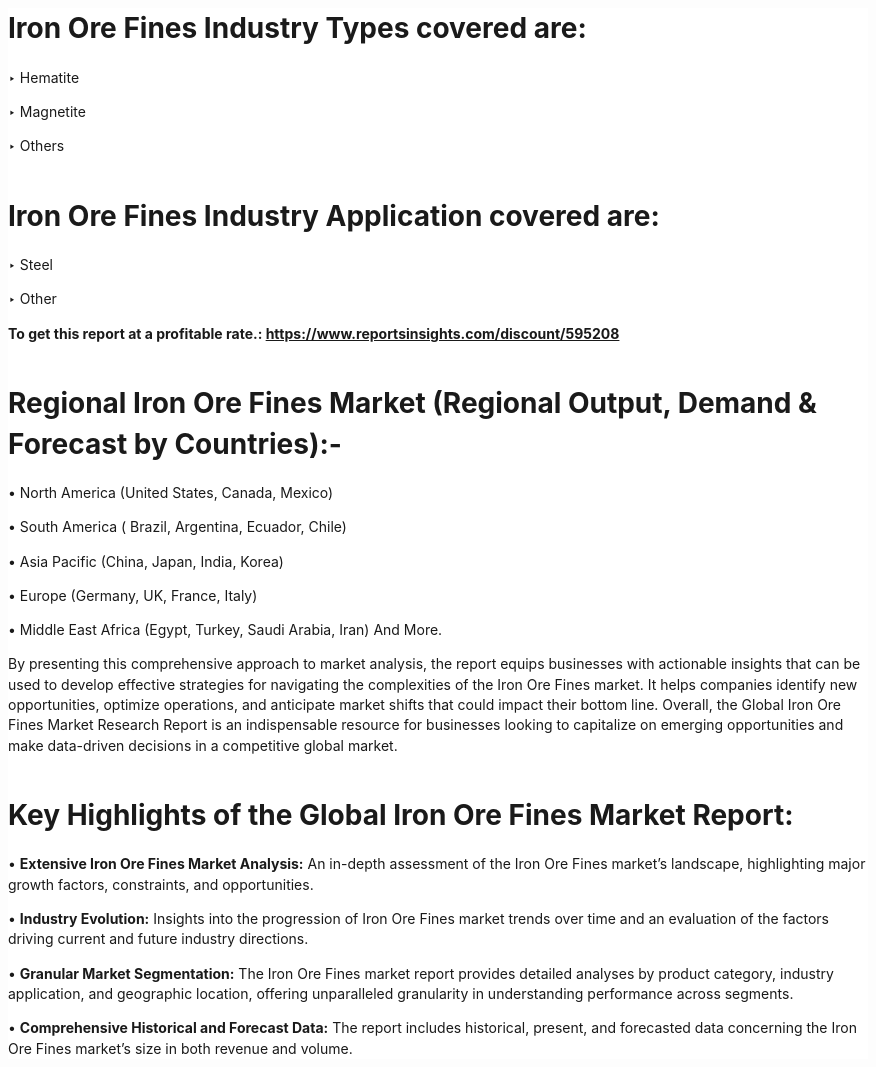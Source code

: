 # <strong>Iron Ore Fines Industry Types covered are:</strong>

‣ Hematite

‣ Magnetite

‣ Others

# <strong>Iron Ore Fines Industry Application covered are:</strong>

‣ Steel

‣  Other

<strong>To get this report at a profitable rate.: <a href=https://www.reportsinsights.com/discount/595208>https://www.reportsinsights.com/discount/595208</a></strong></font>

# <strong>Regional Iron Ore Fines Market (Regional Output, Demand &amp; Forecast by Countries):-</strong>

• North America (United States, Canada, Mexico)

• South America ( Brazil, Argentina, Ecuador, Chile)

• Asia Pacific (China, Japan, India, Korea)

• Europe (Germany, UK, France, Italy)

• Middle East Africa (Egypt, Turkey, Saudi Arabia, Iran) And More.

By presenting this comprehensive approach to market analysis, the report equips businesses with actionable insights that can be used to develop effective strategies for navigating the complexities of the Iron Ore Fines market. It helps companies identify new opportunities, optimize operations, and anticipate market shifts that could impact their bottom line. Overall, the Global Iron Ore Fines Market Research Report is an indispensable resource for businesses looking to capitalize on emerging opportunities and make data-driven decisions in a competitive global market.

# <strong>Key Highlights of the Global Iron Ore Fines Market Report:</strong>

• <strong>Extensive Iron Ore Fines Market Analysis:</strong> An in-depth assessment of the Iron Ore Fines market’s landscape, highlighting major growth factors, constraints, and opportunities.

• <strong>Industry Evolution:</strong> Insights into the progression of Iron Ore Fines market trends over time and an evaluation of the factors driving current and future industry directions.

• <strong>Granular Market Segmentation:</strong> The Iron Ore Fines market report provides detailed analyses by product category, industry application, and geographic location, offering unparalleled granularity in understanding performance across segments.

• <strong>Comprehensive Historical and Forecast Data:</strong> The report includes historical, present, and forecasted data concerning the Iron Ore Fines market’s size in both revenue and volume.
